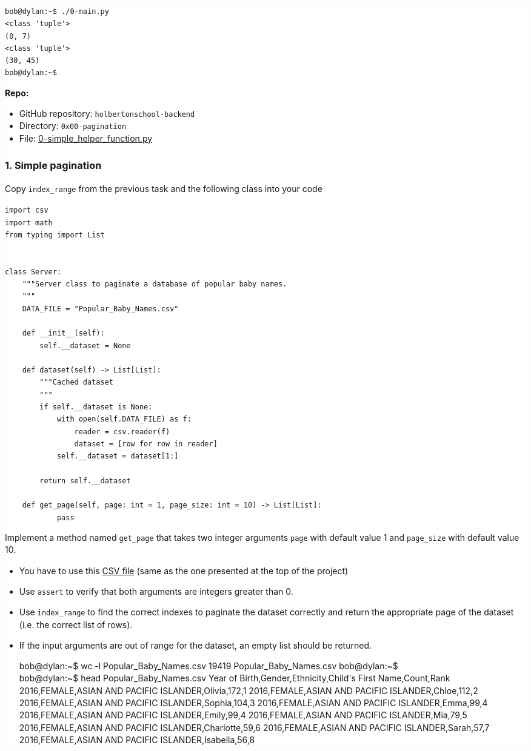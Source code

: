    bob@dylan:~$ ./0-main.py
    <class 'tuple'>
    (0, 7)
    <class 'tuple'>
    (30, 45)
    bob@dylan:~$
    

**Repo:**

*   GitHub repository: `holbertonschool-backend`
*   Directory: `0x00-pagination`
*   File: [0-simple_helper_function.py]()

### 1\. Simple pagination

Copy `index_range` from the previous task and the following class into your code

    import csv
    import math
    from typing import List
    
    
    class Server:
        """Server class to paginate a database of popular baby names.
        """
        DATA_FILE = "Popular_Baby_Names.csv"
    
        def __init__(self):
            self.__dataset = None
    
        def dataset(self) -> List[List]:
            """Cached dataset
            """
            if self.__dataset is None:
                with open(self.DATA_FILE) as f:
                    reader = csv.reader(f)
                    dataset = [row for row in reader]
                self.__dataset = dataset[1:]
    
            return self.__dataset
    
        def get_page(self, page: int = 1, page_size: int = 10) -> List[List]:
                pass
    

Implement a method named `get_page` that takes two integer arguments `page` with default value 1 and `page_size` with default value 10.

*   You have to use this [CSV file](https://intranet.hbtn.io/rltoken/EH6XX-p-7LtJFBFOvNV0Cg "CSV file") (same as the one presented at the top of the project)
*   Use `assert` to verify that both arguments are integers greater than 0.
*   Use `index_range` to find the correct indexes to paginate the dataset correctly and return the appropriate page of the dataset (i.e. the correct list of rows).
*   If the input arguments are out of range for the dataset, an empty list should be returned.

    bob@dylan:~$  wc -l Popular_Baby_Names.csv 
    19419 Popular_Baby_Names.csv
    bob@dylan:~$  
    bob@dylan:~$ head Popular_Baby_Names.csv
    Year of Birth,Gender,Ethnicity,Child's First Name,Count,Rank
    2016,FEMALE,ASIAN AND PACIFIC ISLANDER,Olivia,172,1
    2016,FEMALE,ASIAN AND PACIFIC ISLANDER,Chloe,112,2
    2016,FEMALE,ASIAN AND PACIFIC ISLANDER,Sophia,104,3
    2016,FEMALE,ASIAN AND PACIFIC ISLANDER,Emma,99,4
    2016,FEMALE,ASIAN AND PACIFIC ISLANDER,Emily,99,4
    2016,FEMALE,ASIAN AND PACIFIC ISLANDER,Mia,79,5
    2016,FEMALE,ASIAN AND PACIFIC ISLANDER,Charlotte,59,6
    2016,FEMALE,ASIAN AND PACIFIC ISLANDER,Sarah,57,7
    2016,FEMALE,ASIAN AND PACIFIC ISLANDER,Isabella,56,8
